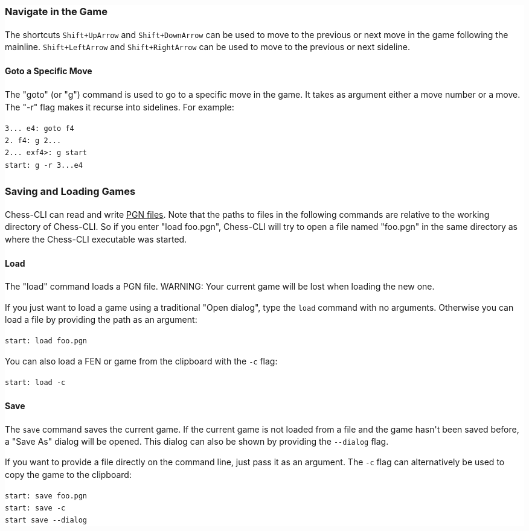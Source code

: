 ### Navigate in the Game

The shortcuts `Shift+UpArrow` and `Shift+DownArrow` can be used to move to the previous or next move
in the game following the mainline. `Shift+LeftArrow` and `Shift+RightArrow` can be used to move to
the previous or next sideline.

#### Goto a Specific Move

The "goto" (or "g") command is used to go to a specific move in the game.
It takes as argument either a move number or a move.
The "-r" flag makes it recurse into sidelines.
For example:

```
3... e4: goto f4
2. f4: g 2...
2... exf4>: g start
start: g -r 3...e4
```

### Saving and Loading Games

Chess-CLI can read and write [PGN files][15].
Note that the paths to files in the following commands are relative to the working directory of Chess-CLI.
So if you enter "load foo.pgn", Chess-CLI will try to open a file named "foo.pgn" in the same directory as where the Chess-CLI executable was started.

#### Load

The "load" command loads a PGN file.
WARNING: Your current game will be lost when loading the new one.

If you just want to load a game using a traditional "Open dialog", type the `load` command with no
arguments. Otherwise you can load a file by providing the path as an argument:
```
start: load foo.pgn
```

You can also load a FEN or game from the clipboard with the `-c` flag:
```
start: load -c
```

#### Save

The `save` command saves the current game. If the current game is not loaded from a file and the
game hasn't been saved before, a "Save As" dialog will be opened. This dialog can also be shown by
providing the `--dialog` flag.

If you want to provide a file directly on the command line, just pass it as an argument. The `-c`
flag can alternatively be used to copy the game to the clipboard:
```
start: save foo.pgn
start: save -c
start save --dialog
```


[1]: https://en.wikipedia.org/wiki/Command-line_interface
[2]: https://en.wikipedia.org/wiki/Screen_reader
[3]: https://www.nvaccess.org
[4]: https://github.com/tage64/chess-cli/releases/latest/download/Chess-CLI-setup.exe
[5]: https://github.com/tage64/chess-cli#readme
[6]: https://en.wikipedia.org/wiki/Computer_terminal#Text_terminals
[7]: https://en.wikipedia.org/wiki/Graphical_user_interface
[8]: https://www.nvaccess.org/files/nvda/documentation/userGuide.html#KeyboardLayouts
[9]: https://en.wikipedia.org/wiki/Numeric_keypad
[10]: https://www.nvaccess.org/files/nvda/documentation/userGuide.html#TheNVDAModifierKey
[11]: https://www.nvaccess.org/files/nvda/documentation/keyCommands.html
[12]: https://www.nvaccess.org/files/nvda/documentation/keyCommands.html#ReviewingText
[13]: https://www.nvaccess.org/files/nvda/documentation/userGuide.html#ReviewModes
[14]: https://en.wikipedia.org/wiki/Algebraic_notation_(chess)
[15]: https://en.wikipedia.org/wiki/Portable_Game_Notation
[16]: https://en.wikipedia.org/wiki/Universal_Chess_Interface
[17]: https://www.chessprogramming.org/Chess_Engine_Communication_Protocol
[18]: https://stockfishchess.org
[19]: https://disservin.github.io/stockfish-docs/stockfish-wiki/Stockfish-FAQ.html#optimal-settings
[20]: https://en.wikipedia.org/wiki/Forsyth–Edwards_Notation
[21]: https://lichess.org